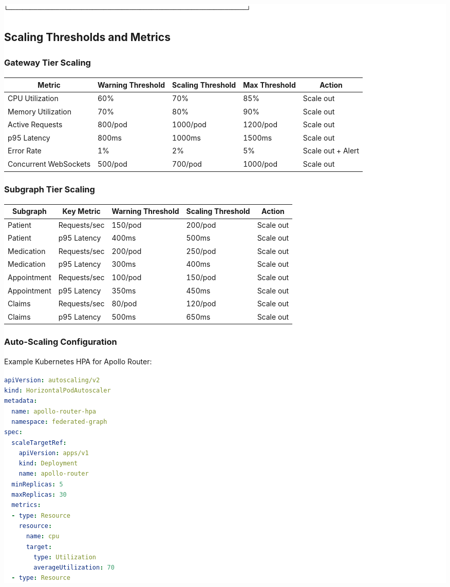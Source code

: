 ```
└─────────────────────────────────────────────────────────────────┘
```

## Scaling Thresholds and Metrics

### Gateway Tier Scaling

| Metric | Warning Threshold | Scaling Threshold | Max Threshold | Action |
|--------|------------------|-------------------|--------------|--------|
| CPU Utilization | 60% | 70% | 85% | Scale out |
| Memory Utilization | 70% | 80% | 90% | Scale out |
| Active Requests | 800/pod | 1000/pod | 1200/pod | Scale out |
| p95 Latency | 800ms | 1000ms | 1500ms | Scale out |
| Error Rate | 1% | 2% | 5% | Scale out + Alert |
| Concurrent WebSockets | 500/pod | 700/pod | 1000/pod | Scale out |

### Subgraph Tier Scaling

| Subgraph | Key Metric | Warning Threshold | Scaling Threshold | Action |
|----------|------------|-------------------|-------------------|--------|
| Patient | Requests/sec | 150/pod | 200/pod | Scale out |
| Patient | p95 Latency | 400ms | 500ms | Scale out |
| Medication | Requests/sec | 200/pod | 250/pod | Scale out |
| Medication | p95 Latency | 300ms | 400ms | Scale out |
| Appointment | Requests/sec | 100/pod | 150/pod | Scale out |
| Appointment | p95 Latency | 350ms | 450ms | Scale out |
| Claims | Requests/sec | 80/pod | 120/pod | Scale out |
| Claims | p95 Latency | 500ms | 650ms | Scale out |

### Auto-Scaling Configuration

Example Kubernetes HPA for Apollo Router:

```yaml
apiVersion: autoscaling/v2
kind: HorizontalPodAutoscaler
metadata:
  name: apollo-router-hpa
  namespace: federated-graph
spec:
  scaleTargetRef:
    apiVersion: apps/v1
    kind: Deployment
    name: apollo-router
  minReplicas: 5
  maxReplicas: 30
  metrics:
  - type: Resource
    resource:
      name: cpu
      target:
        type: Utilization
        averageUtilization: 70
  - type: Resource
```